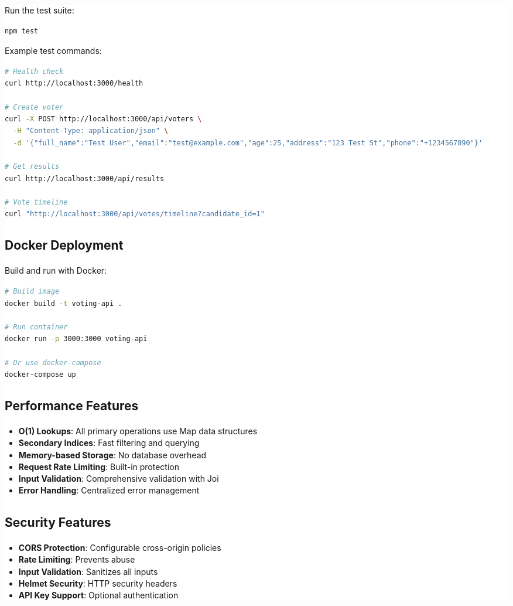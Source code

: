 Run the test suite:

```bash
npm test
```

Example test commands:

```bash
# Health check
curl http://localhost:3000/health

# Create voter
curl -X POST http://localhost:3000/api/voters \
  -H "Content-Type: application/json" \
  -d '{"full_name":"Test User","email":"test@example.com","age":25,"address":"123 Test St","phone":"+1234567890"}'

# Get results
curl http://localhost:3000/api/results

# Vote timeline
curl "http://localhost:3000/api/votes/timeline?candidate_id=1"
```

## Docker Deployment

Build and run with Docker:

```bash
# Build image
docker build -t voting-api .

# Run container
docker run -p 3000:3000 voting-api

# Or use docker-compose
docker-compose up
```

## Performance Features

- **O(1) Lookups**: All primary operations use Map data structures
- **Secondary Indices**: Fast filtering and querying
- **Memory-based Storage**: No database overhead
- **Request Rate Limiting**: Built-in protection
- **Input Validation**: Comprehensive validation with Joi
- **Error Handling**: Centralized error management

## Security Features

- **CORS Protection**: Configurable cross-origin policies
- **Rate Limiting**: Prevents abuse
- **Input Validation**: Sanitizes all inputs
- **Helmet Security**: HTTP security headers
- **API Key Support**: Optional authentication
